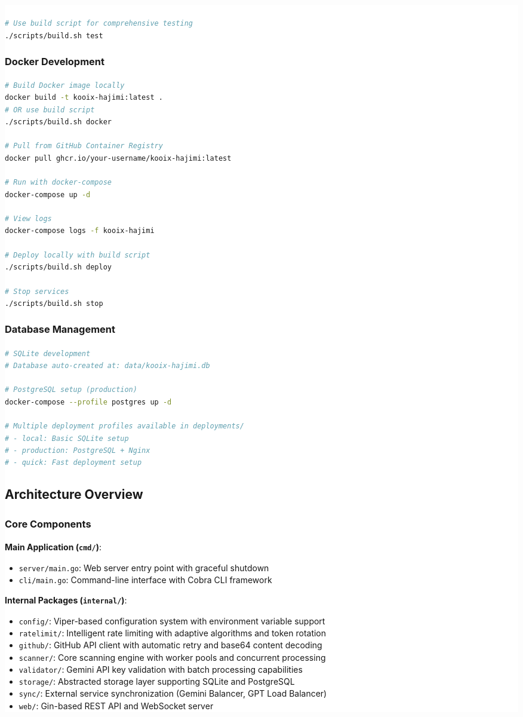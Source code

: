 ```bash

# Use build script for comprehensive testing
./scripts/build.sh test
```

### Docker Development
```bash
# Build Docker image locally
docker build -t kooix-hajimi:latest .
# OR use build script
./scripts/build.sh docker

# Pull from GitHub Container Registry
docker pull ghcr.io/your-username/kooix-hajimi:latest

# Run with docker-compose
docker-compose up -d

# View logs
docker-compose logs -f kooix-hajimi

# Deploy locally with build script
./scripts/build.sh deploy

# Stop services
./scripts/build.sh stop
```

### Database Management
```bash
# SQLite development
# Database auto-created at: data/kooix-hajimi.db

# PostgreSQL setup (production)
docker-compose --profile postgres up -d

# Multiple deployment profiles available in deployments/
# - local: Basic SQLite setup
# - production: PostgreSQL + Nginx
# - quick: Fast deployment setup
```

## Architecture Overview

### Core Components

**Main Application (`cmd/`)**:
- `server/main.go`: Web server entry point with graceful shutdown
- `cli/main.go`: Command-line interface with Cobra CLI framework

**Internal Packages (`internal/`)**:
- `config/`: Viper-based configuration system with environment variable support
- `ratelimit/`: Intelligent rate limiting with adaptive algorithms and token rotation
- `github/`: GitHub API client with automatic retry and base64 content decoding
- `scanner/`: Core scanning engine with worker pools and concurrent processing
- `validator/`: Gemini API key validation with batch processing capabilities
- `storage/`: Abstracted storage layer supporting SQLite and PostgreSQL
- `sync/`: External service synchronization (Gemini Balancer, GPT Load Balancer)
- `web/`: Gin-based REST API and WebSocket server

